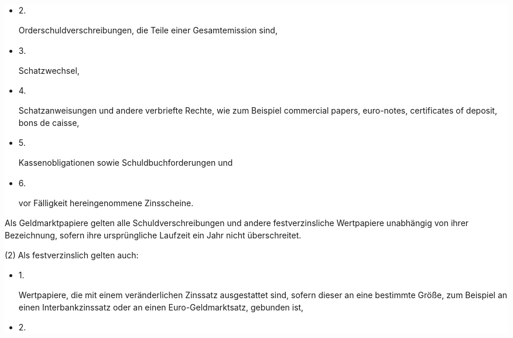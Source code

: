   - 2\.
    
    <div>
    
    Orderschuldverschreibungen, die Teile einer Gesamtemission sind,
    
    </div>

  - 3\.
    
    <div>
    
    Schatzwechsel,
    
    </div>

  - 4\.
    
    <div>
    
    Schatzanweisungen und andere verbriefte Rechte, wie zum Beispiel
    commercial papers, euro-notes, certificates of deposit, bons de
    caisse,
    
    </div>

  - 5\.
    
    <div>
    
    Kassenobligationen sowie Schuldbuchforderungen und
    
    </div>

  - 6\.
    
    <div>
    
    vor Fälligkeit hereingenommene Zinsscheine.
    
    </div>

Als Geldmarktpapiere gelten alle Schuldverschreibungen und andere
festverzinsliche Wertpapiere unabhängig von ihrer Bezeichnung, sofern
ihre ursprüngliche Laufzeit ein Jahr nicht überschreitet.

</div>

<div class="jurAbsatz">

(2) Als festverzinslich gelten auch:

  - 1\.
    
    <div>
    
    Wertpapiere, die mit einem veränderlichen Zinssatz ausgestattet
    sind, sofern dieser an eine bestimmte Größe, zum Beispiel an einen
    Interbankzinssatz oder an einen Euro-Geldmarktsatz, gebunden ist,
    
    </div>

  - 2\.
    